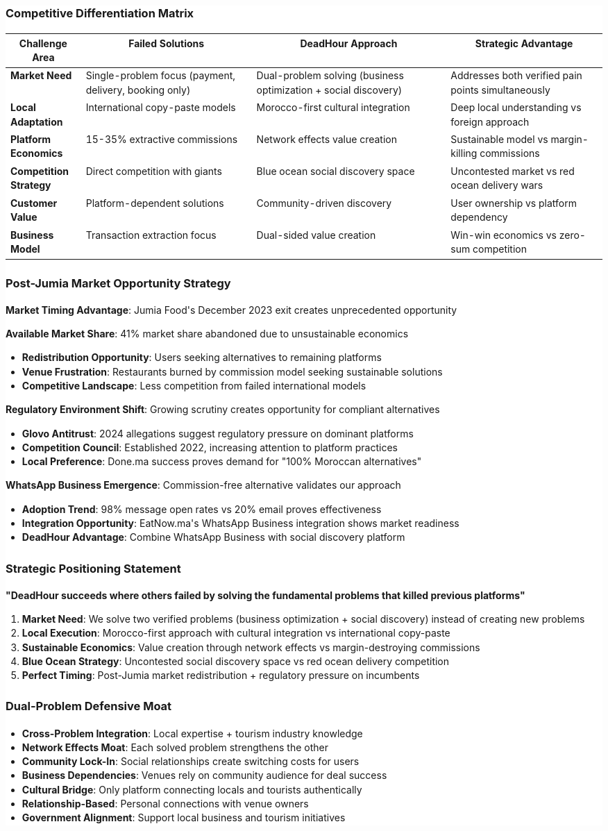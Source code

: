 ### Competitive Differentiation Matrix

| Challenge Area | Failed Solutions | DeadHour Approach | Strategic Advantage |
|---------------|------------------|-------------------|-------------------|
| **Market Need** | Single-problem focus (payment, delivery, booking only) | Dual-problem solving (business optimization + social discovery) | Addresses both verified pain points simultaneously |
| **Local Adaptation** | International copy-paste models | Morocco-first cultural integration | Deep local understanding vs foreign approach |
| **Platform Economics** | 15-35% extractive commissions | Network effects value creation | Sustainable model vs margin-killing commissions |
| **Competition Strategy** | Direct competition with giants | Blue ocean social discovery space | Uncontested market vs red ocean delivery wars |
| **Customer Value** | Platform-dependent solutions | Community-driven discovery | User ownership vs platform dependency |
| **Business Model** | Transaction extraction focus | Dual-sided value creation | Win-win economics vs zero-sum competition |

### Post-Jumia Market Opportunity Strategy

**Market Timing Advantage**: Jumia Food's December 2023 exit creates unprecedented opportunity

**Available Market Share**: 41% market share abandoned due to unsustainable economics
- **Redistribution Opportunity**: Users seeking alternatives to remaining platforms
- **Venue Frustration**: Restaurants burned by commission model seeking sustainable solutions
- **Competitive Landscape**: Less competition from failed international models

**Regulatory Environment Shift**: Growing scrutiny creates opportunity for compliant alternatives
- **Glovo Antitrust**: 2024 allegations suggest regulatory pressure on dominant platforms
- **Competition Council**: Established 2022, increasing attention to platform practices
- **Local Preference**: Done.ma success proves demand for "100% Moroccan alternatives"

**WhatsApp Business Emergence**: Commission-free alternative validates our approach
- **Adoption Trend**: 98% message open rates vs 20% email proves effectiveness
- **Integration Opportunity**: EatNow.ma's WhatsApp Business integration shows market readiness
- **DeadHour Advantage**: Combine WhatsApp Business with social discovery platform

### Strategic Positioning Statement

**"DeadHour succeeds where others failed by solving the fundamental problems that killed previous platforms"**

1. **Market Need**: We solve two verified problems (business optimization + social discovery) instead of creating new problems
2. **Local Execution**: Morocco-first approach with cultural integration vs international copy-paste
3. **Sustainable Economics**: Value creation through network effects vs margin-destroying commissions  
4. **Blue Ocean Strategy**: Uncontested social discovery space vs red ocean delivery competition
5. **Perfect Timing**: Post-Jumia market redistribution + regulatory pressure on incumbents

### Dual-Problem Defensive Moat
- **Cross-Problem Integration**: Local expertise + tourism industry knowledge
- **Network Effects Moat**: Each solved problem strengthens the other
- **Community Lock-In**: Social relationships create switching costs for users
- **Business Dependencies**: Venues rely on community audience for deal success
- **Cultural Bridge**: Only platform connecting locals and tourists authentically
- **Relationship-Based**: Personal connections with venue owners
- **Government Alignment**: Support local business and tourism initiatives
